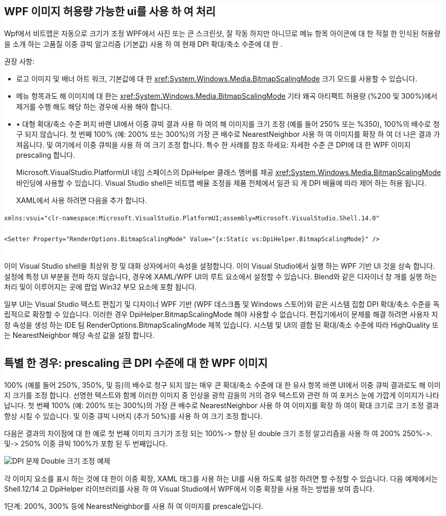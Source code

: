 ## <a name="dealing-with-wpf-image-fuzziness-in-zoomable-ui"></a>WPF 이미지 허용량 가능한 ui를 사용 하 여 처리  
 Wpf에서 비트맵은 자동으로 크기가 조정 WPF에서 사진 또는 큰 스크린샷, 잘 작동 하지만 아니므로 메뉴 항목 아이콘에 대 한 적절 한 인식된 허용량을 소개 하는 고품질 이중 큐빅 알고리즘 (기본값) 사용 하 여 현재 DPI 확대/축소 수준에 대 한 .  
  
 권장 사항:  
  
- 로고 이미지 및 배너 아트 워크, 기본값에 대 한 <xref:System.Windows.Media.BitmapScalingMode> 크기 모드를 사용할 수 있습니다.  
  
- 메뉴 항목과도 해 이미지에 대 한는 <xref:System.Windows.Media.BitmapScalingMode> 기타 왜곡 아티팩트 허용량 (%200 및 300%)에서 제거를 수행 해도 해당 하는 경우에 사용 해야 합니다.  
  
- • 대형 확대/축소 수준 퍼지 바랜 UI에서 이중 큐빅 결과 사용 하 여의 해 이미지를 크기 조정 (예를 들어 250% 또는 %350), 100%의 배수로 청구 되지 않습니다. 첫 번째 100% (예: 200% 또는 300%)의 가장 큰 배수로 NearestNeighbor 사용 하 여 이미지를 확장 하 여 더 나은 결과 가져옵니다. 및 여기에서 이중 큐빅을 사용 하 여 크기 조정 합니다. 특수 한 사례를 참조 하세요: 자세한 수준 큰 DPI에 대 한 WPF 이미지 prescaling 합니다.  
  
  Microsoft.VisualStudio.PlatformUI 네임 스페이스의 DpiHelper 클래스 멤버를 제공 <xref:System.Windows.Media.BitmapScalingMode> 바인딩에 사용할 수 있습니다. Visual Studio shell은 비트맵 배율 조정을 제품 전체에서 일관 되 게 DPI 배율에 따라 제어 하는 허용 됩니다.  
  
  XAML에서 사용 하려면 다음을 추가 합니다.  
  
```xaml  
xmlns:vsui="clr-namespace:Microsoft.VisualStudio.PlatformUI;assembly=Microsoft.VisualStudio.Shell.14.0"  
  
<Setter Property="RenderOptions.BitmapScalingMode" Value="{x:Static vs:DpiHelper.BitmapScalingMode}" />  
  
```  
  
 이미 Visual Studio shell을 최상위 창 및 대화 상자에서이 속성을 설정합니다. 이미 Visual Studio에서 실행 하는 WPF 기반 UI 것을 상속 합니다. 설정에 특정 UI 부분을 전파 하지 않습니다, 경우에 XAML/WPF UI의 루트 요소에서 설정할 수 있습니다. Blend와 같은 디자이너 창 개를 실행 하는 처리 및이 이루어지는 곳에 팝업 Win32 부모 요소에 포함 됩니다.  
  
 일부 UI는 Visual Studio 텍스트 편집기 및 디자이너 WPF 기반 (WPF 데스크톱 및 Windows 스토어)와 같은 시스템 집합 DPI 확대/축소 수준을 독립적으로 확장할 수 있습니다. 이러한 경우 DpiHelper.BitmapScalingMode 해야 사용할 수 없습니다. 편집기에서이 문제를 해결 하려면 사용자 지정 속성을 생성 하는 IDE 팀 RenderOptions.BitmapScalingMode 제목 있습니다. 시스템 및 UI의 결합 된 확대/축소 수준에 따라 HighQuality 또는 NearestNeighbor 해당 속성 값을 설정 합니다.  
  
## <a name="special-case-prescaling-wpf-images-for-large-dpi-levels"></a>특별 한 경우: prescaling 큰 DPI 수준에 대 한 WPF 이미지  
 100% (예를 들어 250%, 350%, 및 등)의 배수로 청구 되지 않는 매우 큰 확대/축소 수준에 대 한 유사 항목 바랜 UI에서 이중 큐빅 결과로도 해 이미지 크기를 조정 합니다. 선명한 텍스트와 함께 이러한 이미지 중 인상을 광학 감을의 거의 경우 텍스트와 관련 하 여 포커스 눈에 가깝게 이미지가 나타납니다. 첫 번째 100% (예: 200% 또는 300%)의 가장 큰 배수로 NearestNeighbor 사용 하 여 이미지를 확장 하 여이 확대 크기로 크기 조정 결과 향상 시킬 수 있습니다. 및 이중 큐빅 나머지 (추가 50%)를 사용 하 여 크기 조정 합니다.  
  
 다음은 결과의 차이점에 대 한 예로 첫 번째 이미지 크기가 조정 되는 100%-> 향상 된 double 크기 조정 알고리즘을 사용 하 여 200% 250%->. 및-> 250% 이중 큐빅 100%가 포함 된 두 번째입니다.  
  
 ![DPI 문제 Double 크기 조정 예제](../extensibility/media/dpi-issues-double-scaling-example.png "DPI 문제 Double 크기 조정 예제")  
  
 각 이미지 요소를 표시 하는 것에 대 한이 이중 확장, XAML 태그를 사용 하는 UI를 사용 하도록 설정 하려면 할 수정할 수 있습니다. 다음 예제에서는 Shell.12/14 고 DpiHelper 라이브러리를 사용 하 여 Visual Studio에서 WPF에서 이중 확장을 사용 하는 방법을 보여 줍니다.  
  
 1단계: 200%, 300% 등에 NearestNeighbor를 사용 하 여 이미지를 prescale입니다.  
  